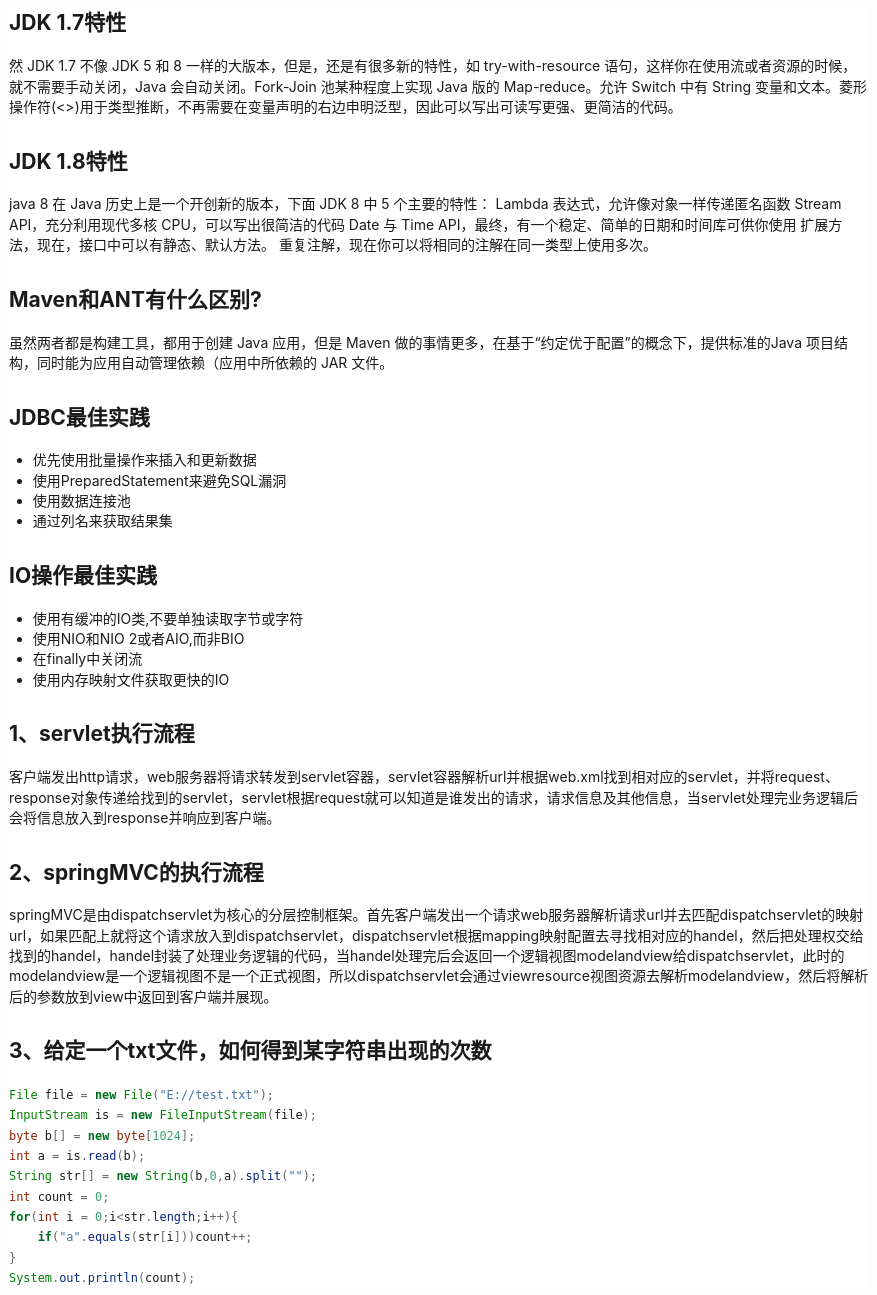 ## JDK 1.7特性

然 JDK 1.7 不像 JDK 5 和 8 一样的大版本，但是，还是有很多新的特性，如 try-with-resource 语句，这样你在使用流或者资源的时候，就不需要手动关闭，Java 会自动关闭。Fork-Join 池某种程度上实现 Java 版的 Map-reduce。允许 Switch 中有 String 变量和文本。菱形操作符(<>)用于类型推断，不再需要在变量声明的右边申明泛型，因此可以写出可读写更强、更简洁的代码。

## JDK 1.8特性

java 8 在 Java 历史上是一个开创新的版本，下面 JDK 8 中 5 个主要的特性： 
Lambda 表达式，允许像对象一样传递匿名函数 
Stream API，充分利用现代多核 CPU，可以写出很简洁的代码 
Date 与 Time API，最终，有一个稳定、简单的日期和时间库可供你使用 
扩展方法，现在，接口中可以有静态、默认方法。 
重复注解，现在你可以将相同的注解在同一类型上使用多次。

## Maven和ANT有什么区别?

虽然两者都是构建工具，都用于创建 Java 应用，但是 Maven 做的事情更多，在基于“约定优于配置”的概念下，提供标准的Java 项目结构，同时能为应用自动管理依赖（应用中所依赖的 JAR 文件。

## JDBC最佳实践

- 优先使用批量操作来插入和更新数据
- 使用PreparedStatement来避免SQL漏洞
- 使用数据连接池
- 通过列名来获取结果集

## IO操作最佳实践

- 使用有缓冲的IO类,不要单独读取字节或字符
- 使用NIO和NIO 2或者AIO,而非BIO
- 在finally中关闭流
- 使用内存映射文件获取更快的IO

## 1、servlet执行流程

客户端发出http请求，web服务器将请求转发到servlet容器，servlet容器解析url并根据web.xml找到相对应的servlet，并将request、response对象传递给找到的servlet，servlet根据request就可以知道是谁发出的请求，请求信息及其他信息，当servlet处理完业务逻辑后会将信息放入到response并响应到客户端。

## 2、springMVC的执行流程

springMVC是由dispatchservlet为核心的分层控制框架。首先客户端发出一个请求web服务器解析请求url并去匹配dispatchservlet的映射url，如果匹配上就将这个请求放入到dispatchservlet，dispatchservlet根据mapping映射配置去寻找相对应的handel，然后把处理权交给找到的handel，handel封装了处理业务逻辑的代码，当handel处理完后会返回一个逻辑视图modelandview给dispatchservlet，此时的modelandview是一个逻辑视图不是一个正式视图，所以dispatchservlet会通过viewresource视图资源去解析modelandview，然后将解析后的参数放到view中返回到客户端并展现。

## 3、给定一个txt文件，如何得到某字符串出现的次数
```java
File file = new File("E://test.txt");
InputStream is = new FileInputStream(file);
byte b[] = new byte[1024];
int a = is.read(b);
String str[] = new String(b,0,a).split("");
int count = 0;
for(int i = 0;i<str.length;i++){
	if("a".equals(str[i]))count++;
}
System.out.println(count);
```
